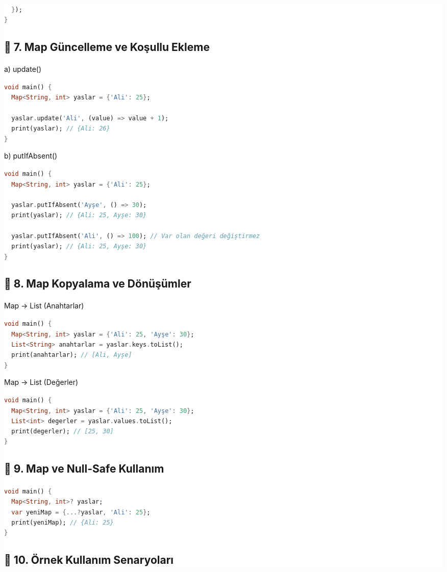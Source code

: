 ```dart
  });
}
```
## 🔹 7. Map Güncelleme ve Koşullu Ekleme
a) update()
```dart
void main() {
  Map<String, int> yaslar = {'Ali': 25};

  yaslar.update('Ali', (value) => value + 1);
  print(yaslar); // {Ali: 26}
}
```
b) putIfAbsent()
```dart
void main() {
  Map<String, int> yaslar = {'Ali': 25};

  yaslar.putIfAbsent('Ayşe', () => 30);
  print(yaslar); // {Ali: 25, Ayşe: 30}

  yaslar.putIfAbsent('Ali', () => 100); // Var olan değeri değiştirmez
  print(yaslar); // {Ali: 25, Ayşe: 30}
}
```
## 🔹 8. Map Kopyalama ve Dönüşümler
Map → List (Anahtarlar)
```dart
void main() {
  Map<String, int> yaslar = {'Ali': 25, 'Ayşe': 30};
  List<String> anahtarlar = yaslar.keys.toList();
  print(anahtarlar); // [Ali, Ayşe]
}
```
Map → List (Değerler)
```dart
void main() {
  Map<String, int> yaslar = {'Ali': 25, 'Ayşe': 30};
  List<int> degerler = yaslar.values.toList();
  print(degerler); // [25, 30]
}
```
## 🔹 9. Map ve Null-Safe Kullanım
```dart
void main() {
  Map<String, int>? yaslar;
  var yeniMap = {...?yaslar, 'Ali': 25};
  print(yeniMap); // {Ali: 25}
}
```
## 🔹 10. Örnek Kullanım Senaryoları
